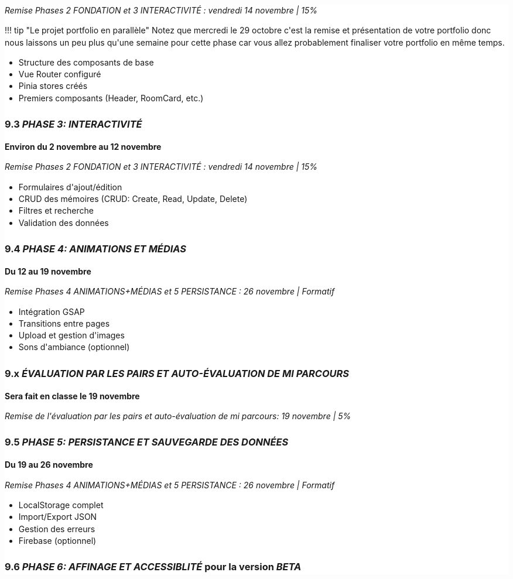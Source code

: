 *Remise Phases 2 FONDATION et 3 INTERACTIVITÉ : vendredi 14 novembre | 15%*

!!! tip "Le projet portfolio en parallèle"
    Notez que mercredi le 29 octobre c'est la remise et présentation de votre portfolio donc nous laissons un peu plus qu'une semaine pour cette phase car vous allez probablement finaliser votre portfolio en même temps.

- Structure des composants de base
- Vue Router configuré
- Pinia stores créés
- Premiers composants (Header, RoomCard, etc.)


### 9.3 *PHASE 3: INTERACTIVITÉ*


**Environ du 2 novembre au 12 novembre**

*Remise Phases 2 FONDATION et 3 INTERACTIVITÉ : vendredi 14 novembre | 15%*

- Formulaires d'ajout/édition
- CRUD des mémoires (CRUD: Create, Read, Update, Delete)
- Filtres et recherche
- Validation des données

### 9.4 *PHASE 4: ANIMATIONS ET MÉDIAS*


**Du 12 au 19 novembre**

*Remise Phases 4 ANIMATIONS+MÉDIAS et 5 PERSISTANCE : 26 novembre | Formatif*

- Intégration GSAP
- Transitions entre pages
- Upload et gestion d'images
- Sons d'ambiance (optionnel)


### 9.x *ÉVALUATION PAR LES PAIRS ET AUTO-ÉVALUATION DE MI PARCOURS*

**Sera fait en classe le 19 novembre**

*Remise de l'évaluation par les pairs et auto-évaluation de mi parcours: 19 novembre | 5%*


### 9.5 *PHASE 5: PERSISTANCE ET SAUVEGARDE DES DONNÉES*


**Du 19 au 26 novembre**

*Remise Phases 4 ANIMATIONS+MÉDIAS et 5 PERSISTANCE : 26 novembre | Formatif*

- LocalStorage complet
- Import/Export JSON
- Gestion des erreurs
- Firebase (optionnel)

### 9.6 *PHASE 6: AFFINAGE ET ACCESSIBLITÉ* pour la version *BETA*
